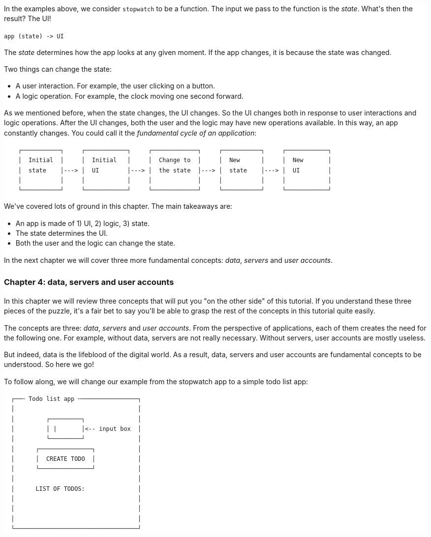 
In the examples above, we consider `stopwatch` to be a function. The input we pass to the function is the *state*. What's then the result? The UI!

```
app (state) -> UI
```

The *state* determines how the app looks at any given moment. If the app changes, it is because the state was changed.

Two things can change the state:

- A user interaction. For example, the user clicking on a button.
- A logic operation. For example, the clock moving one second forward.

As we mentioned before, when the state changes, the UI changes. So the UI changes both in response to user interactions and logic operations. After the UI changes, both the user and the logic may have new operations available. In this way, an app constantly changes. You could call it the *fundamental cycle of an application*:

```
    ┌───────────┐     ┌────────────┐     ┌─────────────┐     ┌───────────┐     ┌────────────┐
    │  Initial  │     │  Initial   │     │  Change to  │     │  New      │     │  New       │
    │  state    │---> │  UI        │---> │  the state  │---> │  state    │---> │  UI        │
    │           │     │            │     │             │     │           │     │            │
    └───────────┘     └────────────┘     └─────────────┘     └───────────┘     └────────────┘
```

We've covered lots of ground in this chapter. The main takeaways are:

- An app is made of 1) UI, 2) logic, 3) state.
- The state determines the UI.
- Both the user and the logic can change the state.

In the next chapter we will cover three more fundamental concepts: *data*, *servers* and *user accounts*.

### Chapter 4: data, servers and user accounts

In this chapter we will review three concepts that will put you "on the other side" of this tutorial. If you understand these three pieces of the puzzle, it's a fair bet to say you'll be able to grasp the rest of the concepts in this tutorial quite easily.

The concepts are three: *data*, *servers* and *user accounts*. From the perspective of applications, each of them creates the need for the following one. For example, without data, servers are not really necessary. Without servers, user accounts are mostly useless.

But indeed, data is the lifeblood of the digital world. As a result, data, servers and user accounts are fundamental concepts to be understood. So here we go!

To follow along, we will change our example from the stopwatch app to a simple todo list app:

```
  ┌──╌ Todo list app ╌────────────────┐
  │                                   │
  │         ┌─────────┐               │
  │         │ |       │<-- input box  │
  │         └─────────┘               │
  │      ┌───────────────┐            │
  │      │  CREATE TODO  │            │
  │      └───────────────┘            │
  │                                   │
  │      LIST OF TODOS:               │
  │                                   │
  │                                   │
  │                                   │
  └───────────────────────────────────┘
```
